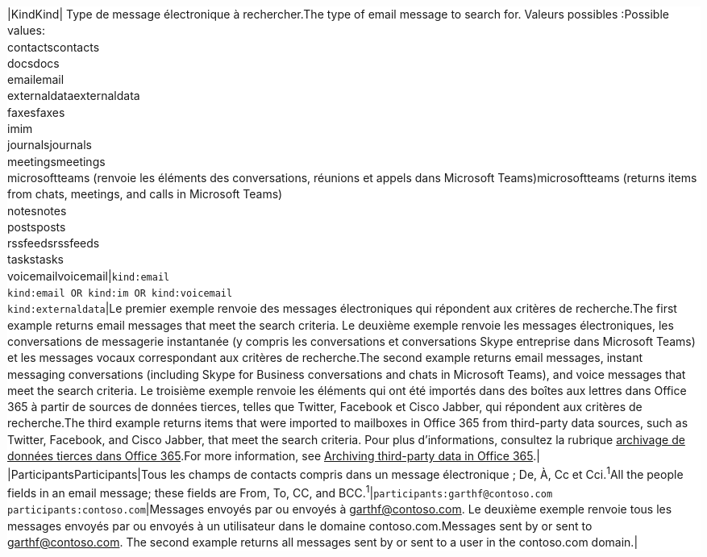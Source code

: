 |<span data-ttu-id="8e3f1-176">Kind</span><span class="sxs-lookup"><span data-stu-id="8e3f1-176">Kind</span></span>| <span data-ttu-id="8e3f1-177">Type de message électronique à rechercher.</span><span class="sxs-lookup"><span data-stu-id="8e3f1-177">The type of email message to search for.</span></span> <span data-ttu-id="8e3f1-178">Valeurs possibles :</span><span class="sxs-lookup"><span data-stu-id="8e3f1-178">Possible values:</span></span>  <br/>  <span data-ttu-id="8e3f1-179">contacts</span><span class="sxs-lookup"><span data-stu-id="8e3f1-179">contacts</span></span>  <br/>  <span data-ttu-id="8e3f1-180">docs</span><span class="sxs-lookup"><span data-stu-id="8e3f1-180">docs</span></span>  <br/>  <span data-ttu-id="8e3f1-181">email</span><span class="sxs-lookup"><span data-stu-id="8e3f1-181">email</span></span>  <br/>  <span data-ttu-id="8e3f1-182">externaldata</span><span class="sxs-lookup"><span data-stu-id="8e3f1-182">externaldata</span></span>  <br/>  <span data-ttu-id="8e3f1-183">faxes</span><span class="sxs-lookup"><span data-stu-id="8e3f1-183">faxes</span></span>  <br/>  <span data-ttu-id="8e3f1-184">im</span><span class="sxs-lookup"><span data-stu-id="8e3f1-184">im</span></span>  <br/>  <span data-ttu-id="8e3f1-185">journals</span><span class="sxs-lookup"><span data-stu-id="8e3f1-185">journals</span></span>  <br/>  <span data-ttu-id="8e3f1-186">meetings</span><span class="sxs-lookup"><span data-stu-id="8e3f1-186">meetings</span></span>  <br/>  <span data-ttu-id="8e3f1-187">microsoftteams (renvoie les éléments des conversations, réunions et appels dans Microsoft Teams)</span><span class="sxs-lookup"><span data-stu-id="8e3f1-187">microsoftteams (returns items from chats, meetings, and calls in Microsoft Teams)</span></span>  <br/>  <span data-ttu-id="8e3f1-188">notes</span><span class="sxs-lookup"><span data-stu-id="8e3f1-188">notes</span></span>  <br/>  <span data-ttu-id="8e3f1-189">posts</span><span class="sxs-lookup"><span data-stu-id="8e3f1-189">posts</span></span>  <br/>  <span data-ttu-id="8e3f1-190">rssfeeds</span><span class="sxs-lookup"><span data-stu-id="8e3f1-190">rssfeeds</span></span>  <br/>  <span data-ttu-id="8e3f1-191">tasks</span><span class="sxs-lookup"><span data-stu-id="8e3f1-191">tasks</span></span>  <br/>  <span data-ttu-id="8e3f1-192">voicemail</span><span class="sxs-lookup"><span data-stu-id="8e3f1-192">voicemail</span></span>|`kind:email`  <br/> `kind:email OR kind:im OR kind:voicemail`  <br/> `kind:externaldata`|<span data-ttu-id="8e3f1-193">Le premier exemple renvoie des messages électroniques qui répondent aux critères de recherche.</span><span class="sxs-lookup"><span data-stu-id="8e3f1-193">The first example returns email messages that meet the search criteria.</span></span> <span data-ttu-id="8e3f1-194">Le deuxième exemple renvoie les messages électroniques, les conversations de messagerie instantanée (y compris les conversations et conversations Skype entreprise dans Microsoft Teams) et les messages vocaux correspondant aux critères de recherche.</span><span class="sxs-lookup"><span data-stu-id="8e3f1-194">The second example returns email messages, instant messaging conversations (including Skype for Business conversations and chats in Microsoft Teams), and voice messages that meet the search criteria.</span></span> <span data-ttu-id="8e3f1-195">Le troisième exemple renvoie les éléments qui ont été importés dans des boîtes aux lettres dans Office 365 à partir de sources de données tierces, telles que Twitter, Facebook et Cisco Jabber, qui répondent aux critères de recherche.</span><span class="sxs-lookup"><span data-stu-id="8e3f1-195">The third example returns items that were imported to mailboxes in Office 365 from third-party data sources, such as Twitter, Facebook, and Cisco Jabber, that meet the search criteria.</span></span> <span data-ttu-id="8e3f1-196">Pour plus d’informations, consultez la rubrique [archivage de données tierces dans Office 365](https://go.microsoft.com/fwlink/p/?linkid=716918).</span><span class="sxs-lookup"><span data-stu-id="8e3f1-196">For more information, see [Archiving third-party data in Office 365](https://go.microsoft.com/fwlink/p/?linkid=716918).</span></span>|
|<span data-ttu-id="8e3f1-197">Participants</span><span class="sxs-lookup"><span data-stu-id="8e3f1-197">Participants</span></span>|<span data-ttu-id="8e3f1-198">Tous les champs de contacts compris dans un message électronique ; De, À, Cc et Cci.<sup>1</sup></span><span class="sxs-lookup"><span data-stu-id="8e3f1-198">All the people fields in an email message; these fields are From, To, CC, and BCC.<sup>1</sup></span></span>|`participants:garthf@contoso.com`  <br/> `participants:contoso.com`|<span data-ttu-id="8e3f1-p117">Messages envoyés par ou envoyés à garthf@contoso.com. Le deuxième exemple renvoie tous les messages envoyés par ou envoyés à un utilisateur dans le domaine contoso.com.</span><span class="sxs-lookup"><span data-stu-id="8e3f1-p117">Messages sent by or sent to garthf@contoso.com. The second example returns all messages sent by or sent to a user in the contoso.com domain.</span></span>|